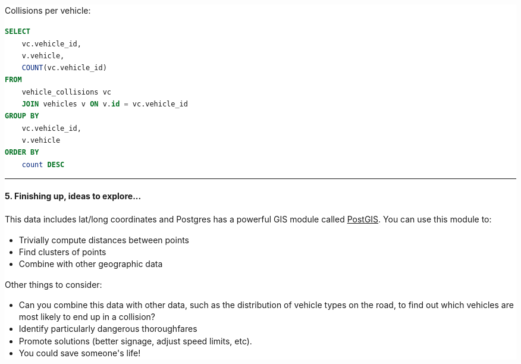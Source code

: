 Collisions per vehicle:

```SQL
SELECT
	vc.vehicle_id,
	v.vehicle,
	COUNT(vc.vehicle_id)
FROM
	vehicle_collisions vc
	JOIN vehicles v ON v.id = vc.vehicle_id
GROUP BY
	vc.vehicle_id,
	v.vehicle
ORDER BY
	count DESC
```

---

#### 5. Finishing up, ideas to explore...

This data includes lat/long coordinates and Postgres has a powerful GIS module called [PostGIS](https://postgis.net). You can use this module to: 

- Trivially compute distances between points
- Find clusters of points
- Combine with other geographic data

Other things to consider:

- Can you combine this data with other data, such as the distribution of vehicle types on the road, to find out which vehicles are most likely to end up in a collision? 
- Identify particularly dangerous thoroughfares 
- Promote solutions (better signage, adjust speed limits, etc). 
- You could save someone's life!
